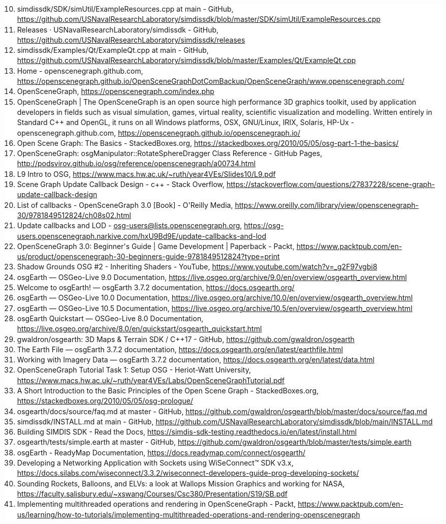 10. simdissdk/SDK/simUtil/ExampleResources.cpp at main - GitHub,  https://github.com/USNavalResearchLaboratory/simdissdk/blob/master/SDK/simUtil/ExampleResources.cpp
11. Releases · USNavalResearchLaboratory/simdissdk - GitHub,  https://github.com/USNavalResearchLaboratory/simdissdk/releases
12. simdissdk/Examples/Qt/ExampleQt.cpp at main - GitHub,  https://github.com/USNavalResearchLaboratory/simdissdk/blob/master/Examples/Qt/ExampleQt.cpp
13. Home - openscenegraph.github.com,  https://openscenegraph.github.io/OpenSceneGraphDotComBackup/OpenSceneGraph/www.openscenegraph.com/
14. OpenSceneGraph,  https://openscenegraph.com/index.php
15. OpenSceneGraph | The OpenSceneGraph is an open source high performance 3D graphics toolkit, used by application developers in fields such as visual simulation, games, virtual reality, scientific visualization and modelling. Written entirely in Standard C++ and OpenGL, it runs on all Windows platforms, OSX, GNU/Linux, IRIX, Solaris, HP-Ux - openscenegraph.github.com,  https://openscenegraph.github.io/openscenegraph.io/
16. Open Scene Graph: The Basics - StackedBoxes.org,  https://stackedboxes.org/2010/05/05/osg-part-1-the-basics/
17. OpenSceneGraph: osgManipulator::RotateSphereDragger Class Reference - GitHub Pages,  http://podsvirov.github.io/osg/reference/openscenegraph/a00734.html
18. L9 Intro to OSG,  https://www.macs.hw.ac.uk/~ruth/year4VEs/Slides10/L9.pdf
19. Scene Graph Update Callback Design - c++ - Stack Overflow,  https://stackoverflow.com/questions/27837228/scene-graph-update-callback-design
20. List of callbacks - OpenSceneGraph 3.0 [Book] - O'Reilly Media,  https://www.oreilly.com/library/view/openscenegraph-30/9781849512824/ch08s02.html
21. Update callbacks and LOD - osg-users@lists.openscenegraph.org,  https://osg-users.openscenegraph.narkive.com/hxU9Bd9E/update-callbacks-and-lod
22. OpenSceneGraph 3.0: Beginner's Guide | Game Development | Paperback - Packt,  https://www.packtpub.com/en-us/product/openscenegraph-30-beginners-guide-9781849512824?type=print
23. Shadow Grounds OSG #2 - Inheriting Shaders - YouTube,  https://www.youtube.com/watch?v=_g2F97vgbi8
24. osgEarth — OSGeo-Live 9.0 Documentation,  https://live.osgeo.org/archive/9.0/en/overview/osgearth_overview.html
25. Welcome to osgEarth! — osgEarth 3.7.2 documentation,  https://docs.osgearth.org/
26. osgEarth — OSGeo-Live 10.0 Documentation,  https://live.osgeo.org/archive/10.0/en/overview/osgearth_overview.html
27. osgEarth — OSGeo-Live 10.5 Documentation,  https://live.osgeo.org/archive/10.5/en/overview/osgearth_overview.html
28. osgEarth Quickstart — OSGeo-Live 8.0 Documentation,  https://live.osgeo.org/archive/8.0/en/quickstart/osgearth_quickstart.html
29. gwaldron/osgearth: 3D Maps & Terrain SDK / C++17 - GitHub,  https://github.com/gwaldron/osgearth
30. The Earth File — osgEarth 3.7.2 documentation,  https://docs.osgearth.org/en/latest/earthfile.html
31. Working with Imagery Data — osgEarth 3.7.2 documentation,  https://docs.osgearth.org/en/latest/data.html
32. OpenSceneGraph Tutorial Task 1: Setup OSG - Heriot-Watt University,  https://www.macs.hw.ac.uk/~ruth/year4VEs/Labs/OpenSceneGraphTutorial.pdf
33. A Short Introduction to the Basic Principles of the Open Scene Graph - StackedBoxes.org,  https://stackedboxes.org/2010/05/05/osg-prologue/
34. osgearth/docs/source/faq.md at master - GitHub,  https://github.com/gwaldron/osgearth/blob/master/docs/source/faq.md
35. simdissdk/INSTALL.md at main - GitHub,  https://github.com/USNavalResearchLaboratory/simdissdk/blob/main/INSTALL.md
36. Building SIMDIS SDK - Read the Docs,  https://simdis-sdk-testing.readthedocs.io/en/latest/install.html
37. osgearth/tests/simple.earth at master - GitHub,  https://github.com/gwaldron/osgearth/blob/master/tests/simple.earth
38. osgEarth - ReadyMap Documentation,  https://docs.readymap.com/connect/osgearth/
39. Developing a Networking Application with Sockets using WiSeConnect™ SDK v3.x,  https://docs.silabs.com/wiseconnect/3.3.2/wiseconnect-developers-guide-prog-developing-sockets/
40. Sounding Rockets, Balloons, and ELVs: a look at Wallops Mission Graphics and working for NASA,  https://faculty.salisbury.edu/~xswang/Courses/Csc380/Presentation/S19/SB.pdf
41. Implementing multithreaded operations and rendering in OpenSceneGraph - Packt,  https://www.packtpub.com/en-us/learning/how-to-tutorials/implementing-multithreaded-operations-and-rendering-openscenegraph